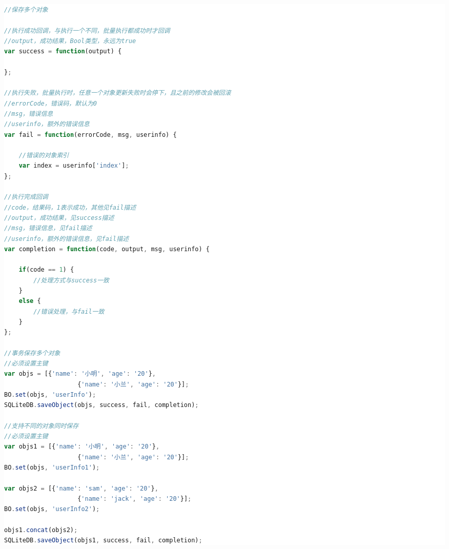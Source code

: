 
```js
//保存多个对象

//执行成功回调，与执行一个不同，批量执行都成功时才回调
//output，成功结果，Bool类型，永远为true
var success = function(output) {

};

//执行失败，批量执行时，任意一个对象更新失败时会停下，且之前的修改会被回滚
//errorCode，错误码，默认为0
//msg，错误信息
//userinfo，额外的错误信息
var fail = function(errorCode, msg, userinfo) {

    //错误的对象索引
    var index = userinfo['index'];
};

//执行完成回调
//code，结果码，1表示成功，其他见fail描述
//output，成功结果，见success描述
//msg，错误信息，见fail描述
//userinfo，额外的错误信息，见fail描述
var completion = function(code, output, msg, userinfo) {

    if(code == 1) {
        //处理方式与success一致
    }
    else {
        //错误处理，与fail一致
    }
};

//事务保存多个对象
//必须设置主键
var objs = [{'name': '小明', 'age': '20'},
                    {'name': '小兰', 'age': '20'}];
BO.set(objs, 'userInfo');           
SQLiteDB.saveObject(objs, success, fail, completion);

//支持不同的对象同时保存
//必须设置主键
var objs1 = [{'name': '小明', 'age': '20'},
                    {'name': '小兰', 'age': '20'}];
BO.set(objs, 'userInfo1');  

var objs2 = [{'name': 'sam', 'age': '20'},
                    {'name': 'jack', 'age': '20'}];
BO.set(objs, 'userInfo2');  

objs1.concat(objs2);
SQLiteDB.saveObject(objs1, success, fail, completion);
```
